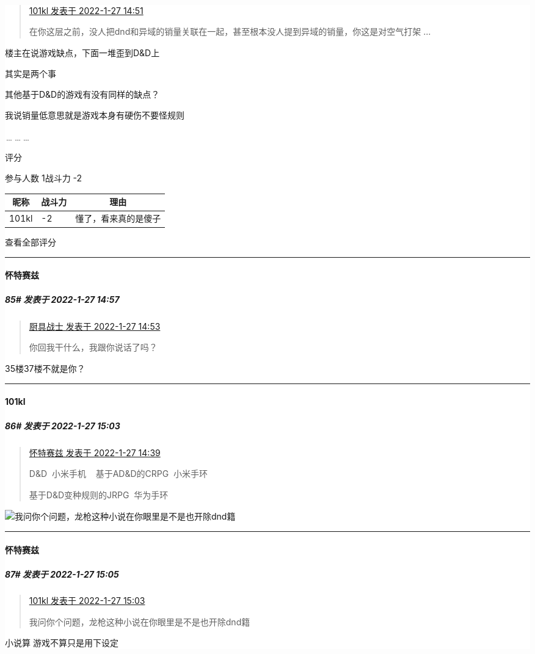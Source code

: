 <blockquote><a href="httphttps://bbs.saraba1st.com/2b/forum.php?mod=redirect&amp;goto=findpost&amp;pid=54447964&amp;ptid=2049391" target="_blank">101kl 发表于 2022-1-27 14:51</a>

在你这层之前，没人把dnd和异域的销量关联在一起，甚至根本没人提到异域的销量，你这是对空气打架 ...</blockquote>
楼主在说游戏缺点，下面一堆歪到D&amp;D上

其实是两个事

其他基于D&amp;D的游戏有没有同样的缺点？

我说销量低意思就是游戏本身有硬伤不要怪规则

﹍﹍﹍

评分

 参与人数 1战斗力 -2

|昵称|战斗力|理由|
|----|---|---|
| 101kl|-2|懂了，看来真的是傻子|

查看全部评分

*****

####  怀特赛兹  
##### 85#       发表于 2022-1-27 14:57

<blockquote><a href="httphttps://bbs.saraba1st.com/2b/forum.php?mod=redirect&amp;goto=findpost&amp;pid=54447993&amp;ptid=2049391" target="_blank">厨具战士 发表于 2022-1-27 14:53</a>

你回我干什么，我跟你说话了吗？</blockquote>
35楼37楼不就是你？

*****

####  101kl  
##### 86#       发表于 2022-1-27 15:03

<blockquote><a href="httphttps://bbs.saraba1st.com/2b/forum.php?mod=redirect&amp;goto=findpost&amp;pid=54447815&amp;ptid=2049391" target="_blank">怀特赛兹 发表于 2022-1-27 14:39</a>

D&amp;D  小米手机    基于AD&amp;D的CRPG  小米手环

基于D&amp;D变种规则的JRPG  华为手环</blockquote>
<img src="https://static.saraba1st.com/image/smiley/face2017/048.png" referrerpolicy="no-referrer">我问你个问题，龙枪这种小说在你眼里是不是也开除dnd籍

*****

####  怀特赛兹  
##### 87#       发表于 2022-1-27 15:05

<blockquote><a href="httphttps://bbs.saraba1st.com/2b/forum.php?mod=redirect&amp;goto=findpost&amp;pid=54448106&amp;ptid=2049391" target="_blank">101kl 发表于 2022-1-27 15:03</a>

我问你个问题，龙枪这种小说在你眼里是不是也开除dnd籍</blockquote>
小说算 游戏不算只是用下设定

